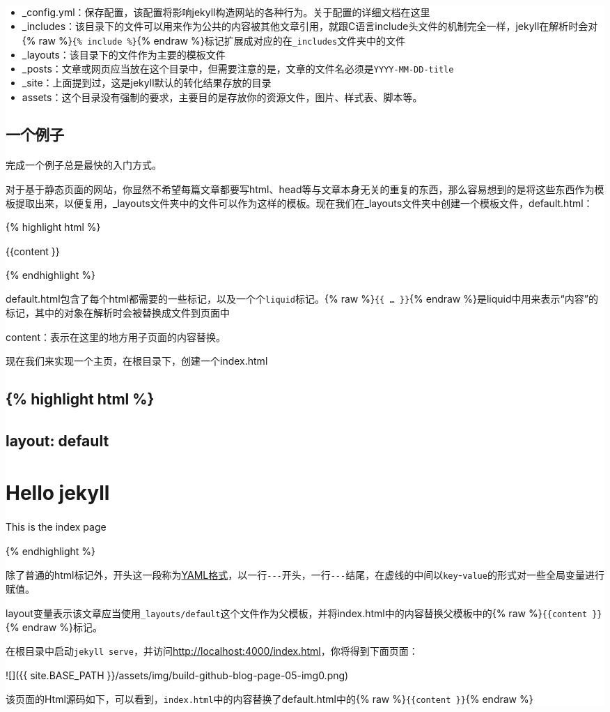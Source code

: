 
- _config.yml：保存配置，该配置将影响jekyll构造网站的各种行为。关于配置的详细文档在这里
- _includes：该目录下的文件可以用来作为公共的内容被其他文章引用，就跟C语言include头文件的机制完全一样，jekyll在解析时会对{% raw %}`{% include %}`{% endraw %}标记扩展成对应的在`_includes`文件夹中的文件
- _layouts：该目录下的文件作为主要的模板文件
- _posts：文章或网页应当放在这个目录中，但需要注意的是，文章的文件名必须是`YYYY-MM-DD-title`
- _site：上面提到过，这是jekyll默认的转化结果存放的目录
- assets：这个目录没有强制的要求，主要目的是存放你的资源文件，图片、样式表、脚本等。

## 一个例子 ##

完成一个例子总是最快的入门方式。

对于基于静态页面的网站，你显然不希望每篇文章都要写html、head等与文章本身无关的重复的东西，那么容易想到的是将这些东西作为模板提取出来，以便复用，_layouts文件夹中的文件可以作为这样的模板。现在我们在_layouts文件夹中创建一个模板文件，default.html：

{% highlight html %}

<html>
   <head>
       <meta http-equiv="Content-Type" content="text/html; charset=UTF-8" />
       <title>My blog</title>
   </head>
   <body>
   {{content }}
   </body>
<html>

{% endhighlight %}

default.html包含了每个html都需要的一些标记，以及一个个`liquid`标记。{% raw %}`{{ … }}`{% endraw %}是liquid中用来表示“内容”的标记，其中的对象在解析时会被替换成文件到页面中

content：表示在这里的地方用子页面的内容替换。

现在我们来实现一个主页，在根目录下，创建一个index.html

{% highlight html %}
---
layout: default
---
<h1>Hello jekyll</h1>
<p>This is the index page</p>
{% endhighlight %}

除了普通的html标记外，开头这一段称为[YAML格式](https://github.com/mojombo/jekyll/wiki/YAML-Front-Matter)，以一行`---`开头，一行`---`结尾，在虚线的中间以`key`-`value`的形式对一些全局变量进行赋值。

layout变量表示该文章应当使用`_layouts/default`这个文件作为父模板，并将index.html中的内容替换父模板中的{% raw %}`{{content }}`{% endraw %}标记。

在根目录中启动`jekyll serve`，并访问<http://localhost:4000/index.html>，你将得到下面页面：

![]({{ site.BASE_PATH }}/assets/img/build-github-blog-page-05-img0.png)

该页面的Html源码如下，可以看到，`index.html`中的内容替换了default.html中的{% raw %}`{{content }}`{% endraw %}
